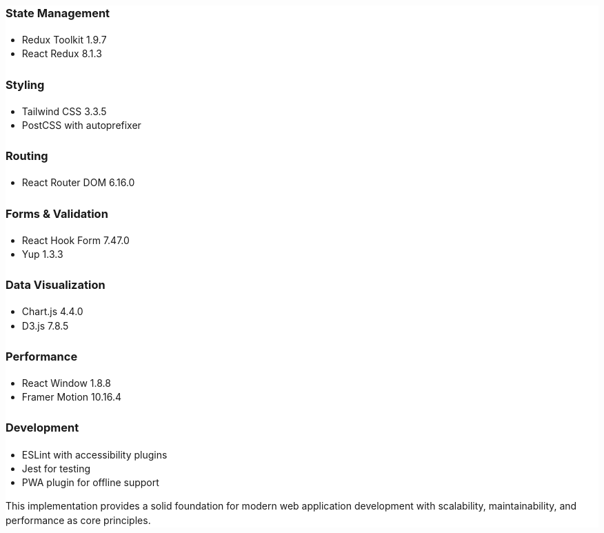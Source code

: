 ### State Management
- Redux Toolkit 1.9.7
- React Redux 8.1.3

### Styling
- Tailwind CSS 3.3.5
- PostCSS with autoprefixer

### Routing
- React Router DOM 6.16.0

### Forms & Validation
- React Hook Form 7.47.0
- Yup 1.3.3

### Data Visualization
- Chart.js 4.4.0
- D3.js 7.8.5

### Performance
- React Window 1.8.8
- Framer Motion 10.16.4

### Development
- ESLint with accessibility plugins
- Jest for testing
- PWA plugin for offline support

This implementation provides a solid foundation for modern web application development with scalability, maintainability, and performance as core principles.